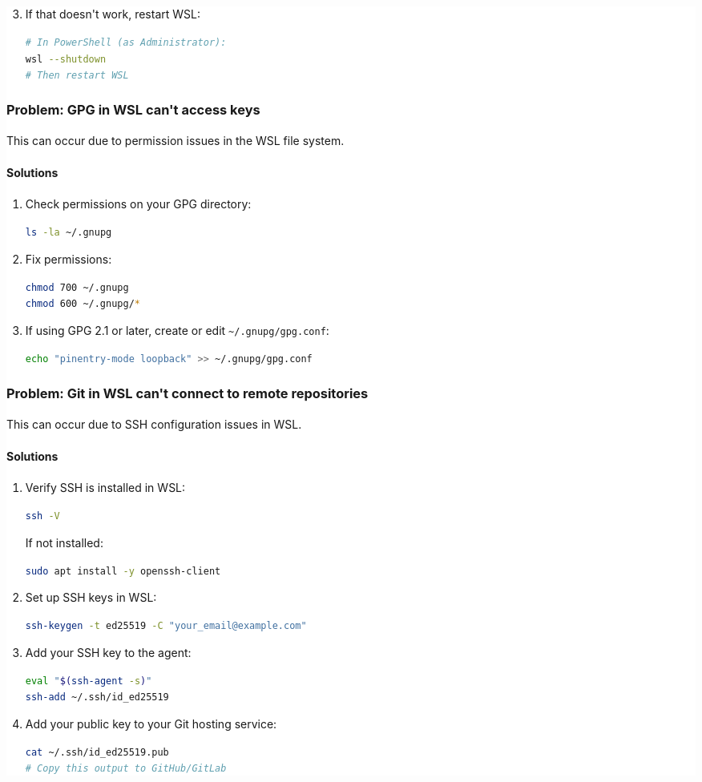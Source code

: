 3. If that doesn't work, restart WSL:
   ```bash
   # In PowerShell (as Administrator):
   wsl --shutdown
   # Then restart WSL
   ```

### Problem: GPG in WSL can't access keys

This can occur due to permission issues in the WSL file system.

#### Solutions

1. Check permissions on your GPG directory:
   ```bash
   ls -la ~/.gnupg
   ```

2. Fix permissions:
   ```bash
   chmod 700 ~/.gnupg
   chmod 600 ~/.gnupg/*
   ```

3. If using GPG 2.1 or later, create or edit `~/.gnupg/gpg.conf`:
   ```bash
   echo "pinentry-mode loopback" >> ~/.gnupg/gpg.conf
   ```

### Problem: Git in WSL can't connect to remote repositories

This can occur due to SSH configuration issues in WSL.

#### Solutions

1. Verify SSH is installed in WSL:
   ```bash
   ssh -V
   ```

   If not installed:
   ```bash
   sudo apt install -y openssh-client
   ```

2. Set up SSH keys in WSL:
   ```bash
   ssh-keygen -t ed25519 -C "your_email@example.com"
   ```

3. Add your SSH key to the agent:
   ```bash
   eval "$(ssh-agent -s)"
   ssh-add ~/.ssh/id_ed25519
   ```

4. Add your public key to your Git hosting service:
   ```bash
   cat ~/.ssh/id_ed25519.pub
   # Copy this output to GitHub/GitLab
   ```
